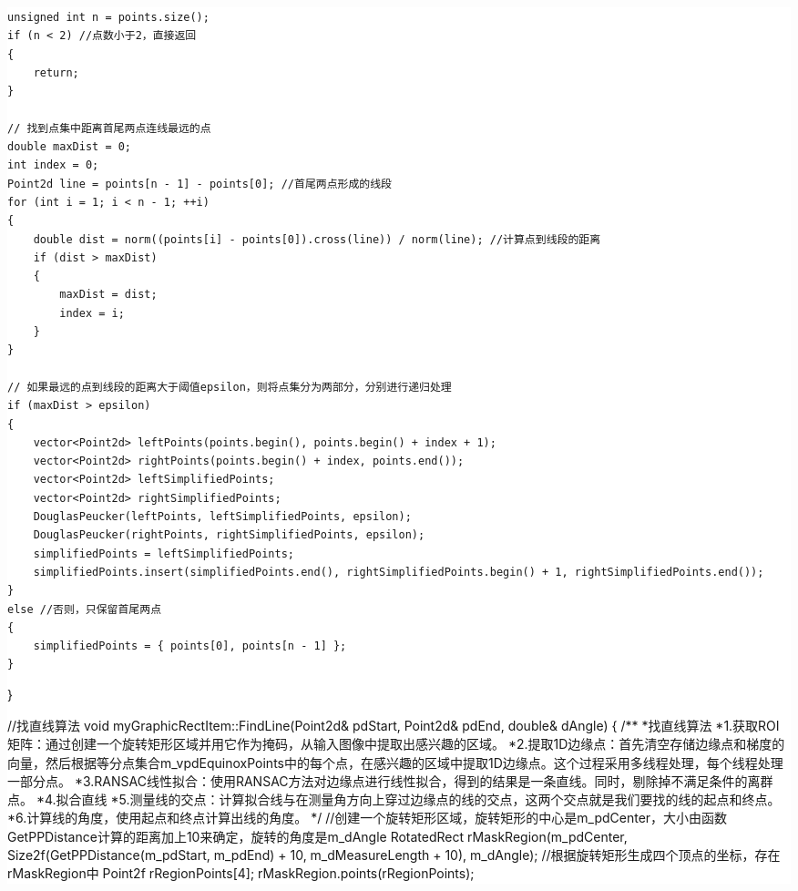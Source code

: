 	unsigned int n = points.size();
	if (n < 2) //点数小于2，直接返回
	{
		return;
	}

	// 找到点集中距离首尾两点连线最远的点
	double maxDist = 0;
	int index = 0;
	Point2d line = points[n - 1] - points[0]; //首尾两点形成的线段
	for (int i = 1; i < n - 1; ++i)
	{
		double dist = norm((points[i] - points[0]).cross(line)) / norm(line); //计算点到线段的距离
		if (dist > maxDist)
		{
			maxDist = dist;
			index = i;
		}
	}

	// 如果最远的点到线段的距离大于阈值epsilon，则将点集分为两部分，分别进行递归处理
	if (maxDist > epsilon)
	{
		vector<Point2d> leftPoints(points.begin(), points.begin() + index + 1);
		vector<Point2d> rightPoints(points.begin() + index, points.end());
		vector<Point2d> leftSimplifiedPoints;
		vector<Point2d> rightSimplifiedPoints;
		DouglasPeucker(leftPoints, leftSimplifiedPoints, epsilon);
		DouglasPeucker(rightPoints, rightSimplifiedPoints, epsilon);
		simplifiedPoints = leftSimplifiedPoints;
		simplifiedPoints.insert(simplifiedPoints.end(), rightSimplifiedPoints.begin() + 1, rightSimplifiedPoints.end());
	}
	else //否则，只保留首尾两点
	{
		simplifiedPoints = { points[0], points[n - 1] };
	}
}



//找直线算法
void myGraphicRectItem::FindLine(Point2d& pdStart, Point2d& pdEnd, double& dAngle)
{
	/**
	 *找直线算法
	 *1.获取ROI矩阵：通过创建一个旋转矩形区域并用它作为掩码，从输入图像中提取出感兴趣的区域。
	 *2.提取1D边缘点：首先清空存储边缘点和梯度的向量，然后根据等分点集合m_vpdEquinoxPoints中的每个点，在感兴趣的区域中提取1D边缘点。这个过程采用多线程处理，每个线程处理一部分点。
	 *3.RANSAC线性拟合：使用RANSAC方法对边缘点进行线性拟合，得到的结果是一条直线。同时，剔除掉不满足条件的离群点。
	 *4.拟合直线
	 *5.测量线的交点：计算拟合线与在测量角方向上穿过边缘点的线的交点，这两个交点就是我们要找的线的起点和终点。
	 *6.计算线的角度，使用起点和终点计算出线的角度。
	*/
	//创建一个旋转矩形区域，旋转矩形的中心是m_pdCenter，大小由函数GetPPDistance计算的距离加上10来确定，旋转的角度是m_dAngle
	RotatedRect rMaskRegion(m_pdCenter, Size2f(GetPPDistance(m_pdStart, m_pdEnd) + 10, m_dMeasureLength + 10), m_dAngle);
	//根据旋转矩形生成四个顶点的坐标，存在rMaskRegion中
	Point2f rRegionPoints[4];
	rMaskRegion.points(rRegionPoints);
